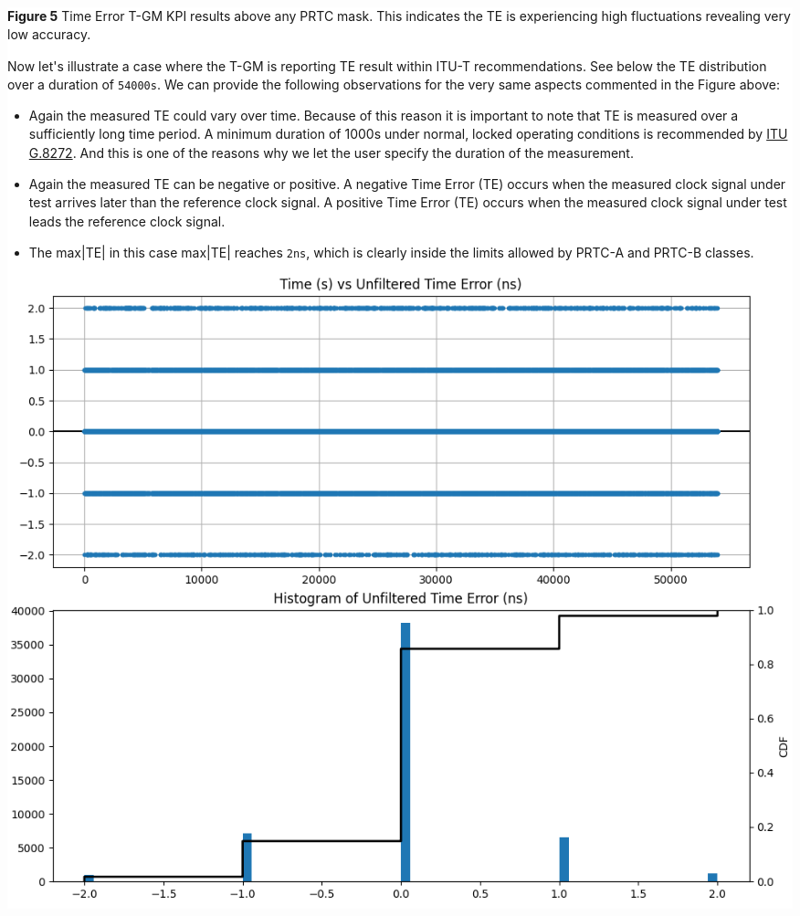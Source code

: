 <figcaption class="figure-caption text-center">

**Figure 5** Time Error T-GM KPI results above any PRTC mask. This indicates the TE is experiencing high fluctuations revealing very low accuracy.

</figcaption>


Now let's illustrate a case where the T-GM is reporting TE result within ITU-T recommendations. See below the TE distribution over a duration of `54000s`. We can provide the following observations for the very same aspects commented in the Figure above:

- Again the measured TE could vary over time. Because of this reason it is important to note that TE is measured over a sufficiently long time period. A minimum duration of 1000s under normal, locked operating conditions is recommended by [ITU G.8272](https://www.itu.int/rec/T-REC-G.8272/en). And this is one of the reasons why we let the user specify the duration of the measurement.

- Again the measured TE can be negative or positive. A negative Time Error (TE) occurs when the measured clock signal under test arrives later than the reference clock signal. A positive Time Error (TE) occurs when the measured clock signal under test leads the reference clock signal.

- The max|TE| in this case max|TE| reaches `2ns`, which is clearly inside the limits allowed by PRTC-A and PRTC-B classes.

![Time Error Good](images/sync_G.8272_time-error-in-locked-mode_DPLL-to-PHC_PRTC-A_testimpl_good.png)
